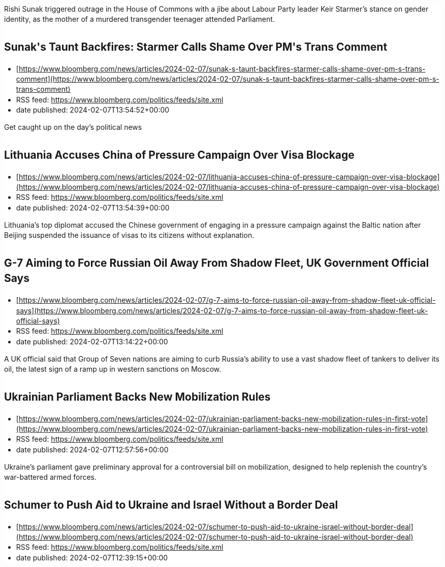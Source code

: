 Rishi Sunak triggered outrage in the House of Commons with a jibe about Labour Party leader Keir Starmer’s stance on gender identity, as the mother of a murdered transgender teenager attended Parliament.

## Sunak's Taunt Backfires: Starmer Calls Shame Over PM's Trans Comment
 - [https://www.bloomberg.com/news/articles/2024-02-07/sunak-s-taunt-backfires-starmer-calls-shame-over-pm-s-trans-comment](https://www.bloomberg.com/news/articles/2024-02-07/sunak-s-taunt-backfires-starmer-calls-shame-over-pm-s-trans-comment)
 - RSS feed: https://www.bloomberg.com/politics/feeds/site.xml
 - date published: 2024-02-07T13:54:52+00:00

<p>Get caught up on the day’s political news</p>

## Lithuania Accuses China of Pressure Campaign Over Visa Blockage
 - [https://www.bloomberg.com/news/articles/2024-02-07/lithuania-accuses-china-of-pressure-campaign-over-visa-blockage](https://www.bloomberg.com/news/articles/2024-02-07/lithuania-accuses-china-of-pressure-campaign-over-visa-blockage)
 - RSS feed: https://www.bloomberg.com/politics/feeds/site.xml
 - date published: 2024-02-07T13:54:39+00:00

Lithuania’s top diplomat accused the Chinese government of engaging in a pressure campaign against the Baltic nation after Beijing suspended the issuance of visas to its citizens without explanation.

## G-7 Aiming to Force Russian Oil Away From Shadow Fleet, UK Government Official Says
 - [https://www.bloomberg.com/news/articles/2024-02-07/g-7-aims-to-force-russian-oil-away-from-shadow-fleet-uk-official-says](https://www.bloomberg.com/news/articles/2024-02-07/g-7-aims-to-force-russian-oil-away-from-shadow-fleet-uk-official-says)
 - RSS feed: https://www.bloomberg.com/politics/feeds/site.xml
 - date published: 2024-02-07T13:14:22+00:00

A UK official said that Group of Seven nations are aiming to curb Russia’s ability to use a vast shadow fleet of tankers to deliver its oil, the latest sign of a ramp up in western sanctions on Moscow.

## Ukrainian Parliament Backs New Mobilization Rules
 - [https://www.bloomberg.com/news/articles/2024-02-07/ukrainian-parliament-backs-new-mobilization-rules-in-first-vote](https://www.bloomberg.com/news/articles/2024-02-07/ukrainian-parliament-backs-new-mobilization-rules-in-first-vote)
 - RSS feed: https://www.bloomberg.com/politics/feeds/site.xml
 - date published: 2024-02-07T12:57:56+00:00

Ukraine’s parliament gave preliminary approval for a controversial bill on mobilization, designed to help replenish the country’s war-battered armed forces.

## Schumer to Push Aid to Ukraine and Israel Without a Border Deal
 - [https://www.bloomberg.com/news/articles/2024-02-07/schumer-to-push-aid-to-ukraine-israel-without-border-deal](https://www.bloomberg.com/news/articles/2024-02-07/schumer-to-push-aid-to-ukraine-israel-without-border-deal)
 - RSS feed: https://www.bloomberg.com/politics/feeds/site.xml
 - date published: 2024-02-07T12:39:15+00:00
